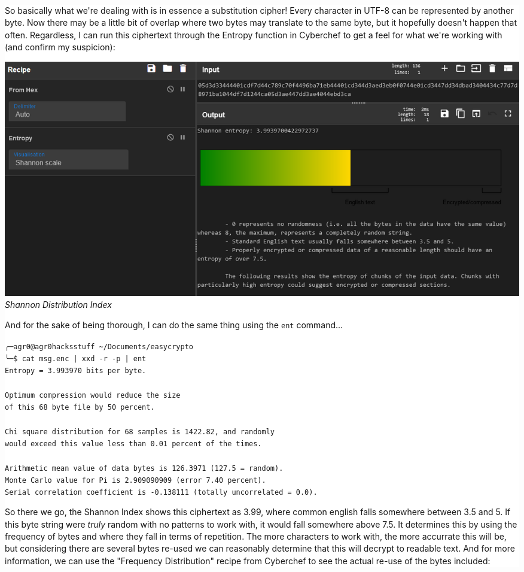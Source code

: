 So basically what we're dealing with is in essence a substitution cipher! Every character in UTF-8 can be represented by another byte. Now there may be a little bit of overlap where two bytes may translate to the same byte, but it hopefully doesn't happen that often. Regardless, I can run this ciphertext through the Entropy function in Cyberchef to get a feel for what we're working with (and confirm my suspicion):

![Shannon Distribution Index](/assets/img/easycrypto/shannon_ent.png)
_Shannon Distribution Index_

And for the sake of being thorough, I can do the same thing using the `ent` command...

```terminal
╭─agr0@agr0hacksstuff ~/Documents/easycrypto 
╰─$ cat msg.enc | xxd -r -p | ent
Entropy = 3.993970 bits per byte.

Optimum compression would reduce the size
of this 68 byte file by 50 percent.

Chi square distribution for 68 samples is 1422.82, and randomly
would exceed this value less than 0.01 percent of the times.

Arithmetic mean value of data bytes is 126.3971 (127.5 = random).
Monte Carlo value for Pi is 2.909090909 (error 7.40 percent).
Serial correlation coefficient is -0.138111 (totally uncorrelated = 0.0).
```

So there we go, the Shannon Index shows this ciphertext as 3.99, where common english falls somewhere between 3.5 and 5. If this byte string were *truly* random with no patterns to work with, it would fall somewhere above 7.5. It determines this by using the frequency of bytes and where they fall in terms of repetition. The more characters to work with, the more accurrate this will be, but considering there are several bytes re-used we can reasonably determine that this will decrypt to readable text. And for more information, we can use the "Frequency Distribution" recipe from Cyberchef to see the actual re-use of the bytes included:
